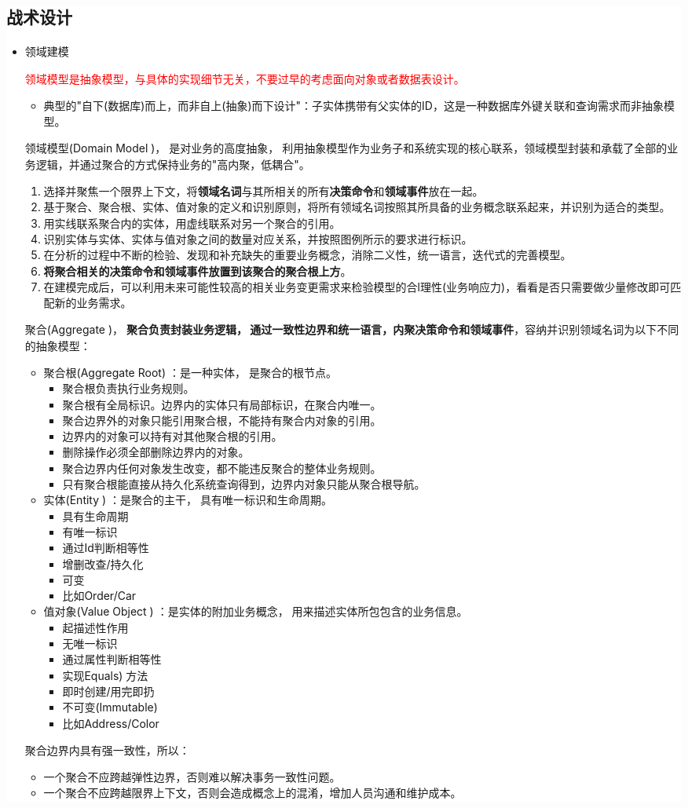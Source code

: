 

## 战术设计

- 领域建模

  <font color="red">领域模型是抽象模型，与具体的实现细节无关，不要过早的考虑面向对象或者数据表设计。</font>

  - 典型的"自下(数据库)而上，而非自上(抽象)而下设计"：子实体携带有父实体的ID，这是一种数据库外键关联和查询需求而非抽象模型。

  领域模型(Domain Model )， 是对业务的高度抽象， 利用抽象模型作为业务子和系统实现的核心联系，领域模型封装和承载了全部的业务逻辑，并通过聚合的方式保持业务的"高内聚，低耦合"。

  1. 选择并聚焦一个限界上下文，将**领域名词**与其所相关的所有**决策命令**和**领域事件**放在一起。
  2. 基于聚合、聚合根、实体、值对象的定义和识别原则，将所有领域名词按照其所具备的业务概念联系起来，并识别为适合的类型。
  3. 用实线联系聚合内的实体，用虚线联系对另一个聚合的引用。
  4. 识别实体与实体、实体与值对象之间的数量对应关系，并按照图例所示的要求进行标识。
  5. 在分析的过程中不断的检验、发现和补充缺失的重要业务概念，消除二义性，统一语言，迭代式的完善模型。
  6. **将聚合相关的决策命令和领域事件放置到该聚合的聚合根上方**。
  7. 在建模完成后，可以利用未来可能性较高的相关业务变更需求来检验模型的合l理性(业务响应力)，看看是否只需要做少量修改即可匹配新的业务需求。

  聚合(Aggregate )， **聚合负责封装业务逻辑， 通过一致性边界和统一语言，内聚决策命令和领域事件**，容纳并识别领域名词为以下不同的抽象模型：

  - 聚合根(Aggregate Root) ：是一种实体， 是聚合的根节点。
    - 聚合根负责执行业务规则。
    - 聚合根有全局标识。边界内的实体只有局部标识，在聚合内唯一。
    - 聚合边界外的对象只能引用聚合根，不能持有聚合内对象的引用。
    - 边界内的对象可以持有对其他聚合根的引用。
    - 删除操作必须全部删除边界内的对象。
    - 聚合边界内任何对象发生改变，都不能违反聚合的整体业务规则。
    - 只有聚合根能直接从持久化系统查询得到，边界内对象只能从聚合根导航。
  - 实体(Entity ) ：是聚合的主干， 具有唯一标识和生命周期。
    - 具有生命周期
    - 有唯一标识
    - 通过Id判断相等性
    - 增删改查/持久化
    - 可变
    - 比如Order/Car
  - 值对象(Value Object ) ：是实体的附加业务概念， 用来描述实体所包包含的业务信息。
    - 起描述性作用
    - 无唯一标识
    - 通过属性判断相等性
    - 实现Equals) 方法
    - 即时创建/用完即扔
    - 不可变(Immutable)
    - 比如Address/Color

  聚合边界内具有强一致性，所以：

  - 一个聚合不应跨越弹性边界，否则难以解决事务一致性问题。
  - 一个聚合不应跨越限界上下文，否则会造成概念上的混淆，增加人员沟通和维护成本。
